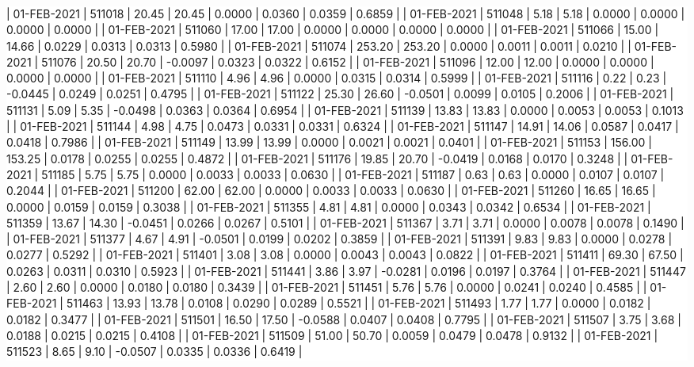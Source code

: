| 01-FEB-2021 | 511018 | 20.45 | 20.45 | 0.0000 | 0.0360 | 0.0359 | 0.6859 |
| 01-FEB-2021 | 511048 | 5.18 | 5.18 | 0.0000 | 0.0000 | 0.0000 | 0.0000 |
| 01-FEB-2021 | 511060 | 17.00 | 17.00 | 0.0000 | 0.0000 | 0.0000 | 0.0000 |
| 01-FEB-2021 | 511066 | 15.00 | 14.66 | 0.0229 | 0.0313 | 0.0313 | 0.5980 |
| 01-FEB-2021 | 511074 | 253.20 | 253.20 | 0.0000 | 0.0011 | 0.0011 | 0.0210 |
| 01-FEB-2021 | 511076 | 20.50 | 20.70 | -0.0097 | 0.0323 | 0.0322 | 0.6152 |
| 01-FEB-2021 | 511096 | 12.00 | 12.00 | 0.0000 | 0.0000 | 0.0000 | 0.0000 |
| 01-FEB-2021 | 511110 | 4.96 | 4.96 | 0.0000 | 0.0315 | 0.0314 | 0.5999 |
| 01-FEB-2021 | 511116 | 0.22 | 0.23 | -0.0445 | 0.0249 | 0.0251 | 0.4795 |
| 01-FEB-2021 | 511122 | 25.30 | 26.60 | -0.0501 | 0.0099 | 0.0105 | 0.2006 |
| 01-FEB-2021 | 511131 | 5.09 | 5.35 | -0.0498 | 0.0363 | 0.0364 | 0.6954 |
| 01-FEB-2021 | 511139 | 13.83 | 13.83 | 0.0000 | 0.0053 | 0.0053 | 0.1013 |
| 01-FEB-2021 | 511144 | 4.98 | 4.75 | 0.0473 | 0.0331 | 0.0331 | 0.6324 |
| 01-FEB-2021 | 511147 | 14.91 | 14.06 | 0.0587 | 0.0417 | 0.0418 | 0.7986 |
| 01-FEB-2021 | 511149 | 13.99 | 13.99 | 0.0000 | 0.0021 | 0.0021 | 0.0401 |
| 01-FEB-2021 | 511153 | 156.00 | 153.25 | 0.0178 | 0.0255 | 0.0255 | 0.4872 |
| 01-FEB-2021 | 511176 | 19.85 | 20.70 | -0.0419 | 0.0168 | 0.0170 | 0.3248 |
| 01-FEB-2021 | 511185 | 5.75 | 5.75 | 0.0000 | 0.0033 | 0.0033 | 0.0630 |
| 01-FEB-2021 | 511187 | 0.63 | 0.63 | 0.0000 | 0.0107 | 0.0107 | 0.2044 |
| 01-FEB-2021 | 511200 | 62.00 | 62.00 | 0.0000 | 0.0033 | 0.0033 | 0.0630 |
| 01-FEB-2021 | 511260 | 16.65 | 16.65 | 0.0000 | 0.0159 | 0.0159 | 0.3038 |
| 01-FEB-2021 | 511355 | 4.81 | 4.81 | 0.0000 | 0.0343 | 0.0342 | 0.6534 |
| 01-FEB-2021 | 511359 | 13.67 | 14.30 | -0.0451 | 0.0266 | 0.0267 | 0.5101 |
| 01-FEB-2021 | 511367 | 3.71 | 3.71 | 0.0000 | 0.0078 | 0.0078 | 0.1490 |
| 01-FEB-2021 | 511377 | 4.67 | 4.91 | -0.0501 | 0.0199 | 0.0202 | 0.3859 |
| 01-FEB-2021 | 511391 | 9.83 | 9.83 | 0.0000 | 0.0278 | 0.0277 | 0.5292 |
| 01-FEB-2021 | 511401 | 3.08 | 3.08 | 0.0000 | 0.0043 | 0.0043 | 0.0822 |
| 01-FEB-2021 | 511411 | 69.30 | 67.50 | 0.0263 | 0.0311 | 0.0310 | 0.5923 |
| 01-FEB-2021 | 511441 | 3.86 | 3.97 | -0.0281 | 0.0196 | 0.0197 | 0.3764 |
| 01-FEB-2021 | 511447 | 2.60 | 2.60 | 0.0000 | 0.0180 | 0.0180 | 0.3439 |
| 01-FEB-2021 | 511451 | 5.76 | 5.76 | 0.0000 | 0.0241 | 0.0240 | 0.4585 |
| 01-FEB-2021 | 511463 | 13.93 | 13.78 | 0.0108 | 0.0290 | 0.0289 | 0.5521 |
| 01-FEB-2021 | 511493 | 1.77 | 1.77 | 0.0000 | 0.0182 | 0.0182 | 0.3477 |
| 01-FEB-2021 | 511501 | 16.50 | 17.50 | -0.0588 | 0.0407 | 0.0408 | 0.7795 |
| 01-FEB-2021 | 511507 | 3.75 | 3.68 | 0.0188 | 0.0215 | 0.0215 | 0.4108 |
| 01-FEB-2021 | 511509 | 51.00 | 50.70 | 0.0059 | 0.0479 | 0.0478 | 0.9132 |
| 01-FEB-2021 | 511523 | 8.65 | 9.10 | -0.0507 | 0.0335 | 0.0336 | 0.6419 |
